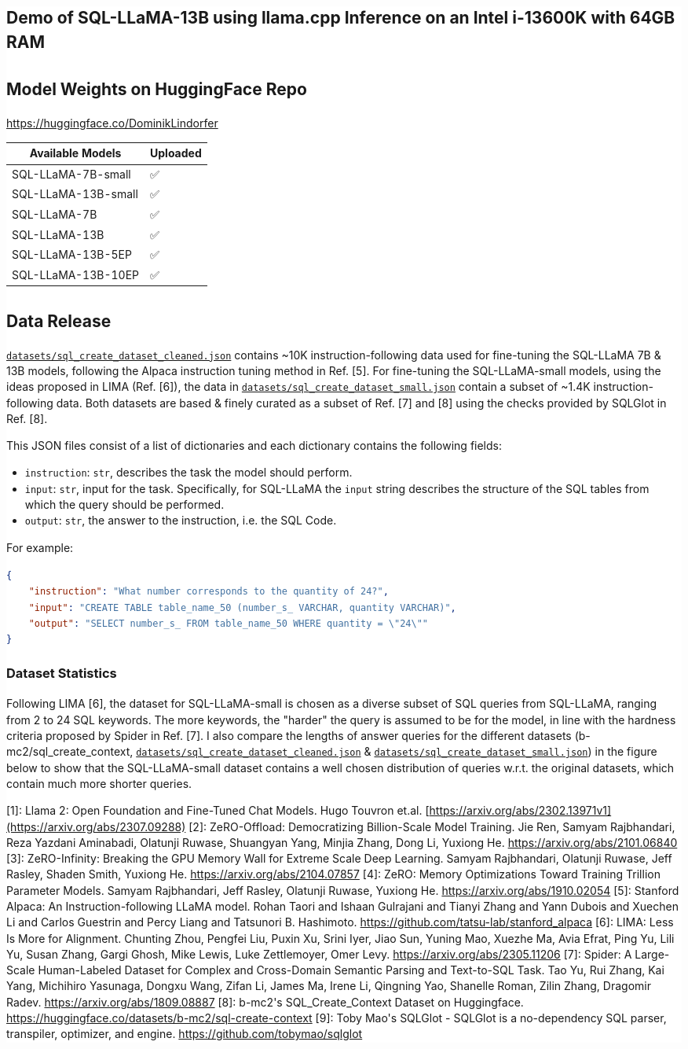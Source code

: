 ## Demo of SQL-LLaMA-13B using llama.cpp Inference on an Intel i-13600K with 64GB RAM




## Model Weights on HuggingFace Repo

https://huggingface.co/DominikLindorfer

| Available Models  | Uploaded |
| ------------- | ------------- |
| SQL-LLaMA-7B-small  | :white_check_mark:  |
| SQL-LLaMA-13B-small | :white_check_mark:  |
| SQL-LLaMA-7B | :white_check_mark:  |
| SQL-LLaMA-13B | :white_check_mark:  |
| SQL-LLaMA-13B-5EP | :white_check_mark:  |
| SQL-LLaMA-13B-10EP | :white_check_mark:  |


## Data Release
[`datasets/sql_create_dataset_cleaned.json`](./datasets/sql_create_dataset_cleaned.json) contains ~10K instruction-following data used for fine-tuning the SQL-LLaMA 7B & 13B models, following the Alpaca instruction tuning method in Ref. [5]. For fine-tuning the SQL-LLaMA-small models, using the ideas proposed in LIMA (Ref. [6]), the data in [`datasets/sql_create_dataset_small.json`](./datasets/sql_create_dataset_small.json) contain a subset of ~1.4K instruction-following data. Both datasets are based & finely curated as a subset of Ref. [7] and [8] using the checks provided by SQLGlot in Ref. [8].

This JSON files consist of a list of dictionaries and each dictionary contains the following fields:
- `instruction`: `str`, describes the task the model should perform.
- `input`: `str`, input for the task. Specifically, for SQL-LLaMA the `input` string describes the structure of the SQL tables from which the query should be performed.
- `output`: `str`, the answer to the instruction, i.e. the SQL Code.

For example:

```json
{
    "instruction": "What number corresponds to the quantity of 24?",
    "input": "CREATE TABLE table_name_50 (number_s_ VARCHAR, quantity VARCHAR)",
    "output": "SELECT number_s_ FROM table_name_50 WHERE quantity = \"24\""
}
```

### Dataset Statistics

Following LIMA [6], the dataset for SQL-LLaMA-small is chosen as a diverse subset of SQL queries from SQL-LLaMA, ranging from 2 to 24 SQL keywords. The more keywords, the "harder" the query is assumed to be for the model, in line with the hardness criteria proposed by Spider in Ref. [7]. I also compare the lengths of answer queries for the different datasets (b-mc2/sql_create_context, [`datasets/sql_create_dataset_cleaned.json`](./datasets/sql_create_dataset_cleaned.json) & [`datasets/sql_create_dataset_small.json`](./datasets/sql_create_dataset_small.json)) in the figure below to show that the SQL-LLaMA-small dataset contains a well chosen distribution of queries w.r.t. the original datasets, which contain much more shorter queries.


[1]: Llama 2: Open Foundation and Fine-Tuned Chat Models. Hugo Touvron et.al. [https://arxiv.org/abs/2302.13971v1](https://arxiv.org/abs/2307.09288)
[2]: ZeRO-Offload: Democratizing Billion-Scale Model Training. Jie Ren, Samyam Rajbhandari, Reza Yazdani Aminabadi, Olatunji Ruwase, Shuangyan Yang, Minjia Zhang, Dong Li, Yuxiong He. https://arxiv.org/abs/2101.06840
[3]: ZeRO-Infinity: Breaking the GPU Memory Wall for Extreme Scale Deep Learning. Samyam Rajbhandari, Olatunji Ruwase, Jeff Rasley, Shaden Smith, Yuxiong He. https://arxiv.org/abs/2104.07857
[4]: ZeRO: Memory Optimizations Toward Training Trillion Parameter Models. Samyam Rajbhandari, Jeff Rasley, Olatunji Ruwase, Yuxiong He. https://arxiv.org/abs/1910.02054
[5]: Stanford Alpaca: An Instruction-following LLaMA model. Rohan Taori and Ishaan Gulrajani and Tianyi Zhang and Yann Dubois and Xuechen Li and Carlos Guestrin and Percy Liang and Tatsunori B. Hashimoto. https://github.com/tatsu-lab/stanford_alpaca
[6]: LIMA: Less Is More for Alignment. Chunting Zhou, Pengfei Liu, Puxin Xu, Srini Iyer, Jiao Sun, Yuning Mao, Xuezhe Ma, Avia Efrat, Ping Yu, Lili Yu, Susan Zhang, Gargi Ghosh, Mike Lewis, Luke Zettlemoyer, Omer Levy. https://arxiv.org/abs/2305.11206
[7]: Spider: A Large-Scale Human-Labeled Dataset for Complex and Cross-Domain Semantic Parsing and Text-to-SQL Task. Tao Yu, Rui Zhang, Kai Yang, Michihiro Yasunaga, Dongxu Wang, Zifan Li, James Ma, Irene Li, Qingning Yao, Shanelle Roman, Zilin Zhang, Dragomir Radev. https://arxiv.org/abs/1809.08887
[8]: b-mc2's SQL_Create_Context Dataset on Huggingface. https://huggingface.co/datasets/b-mc2/sql-create-context
[9]: Toby Mao's SQLGlot - SQLGlot is a no-dependency SQL parser, transpiler, optimizer, and engine. https://github.com/tobymao/sqlglot